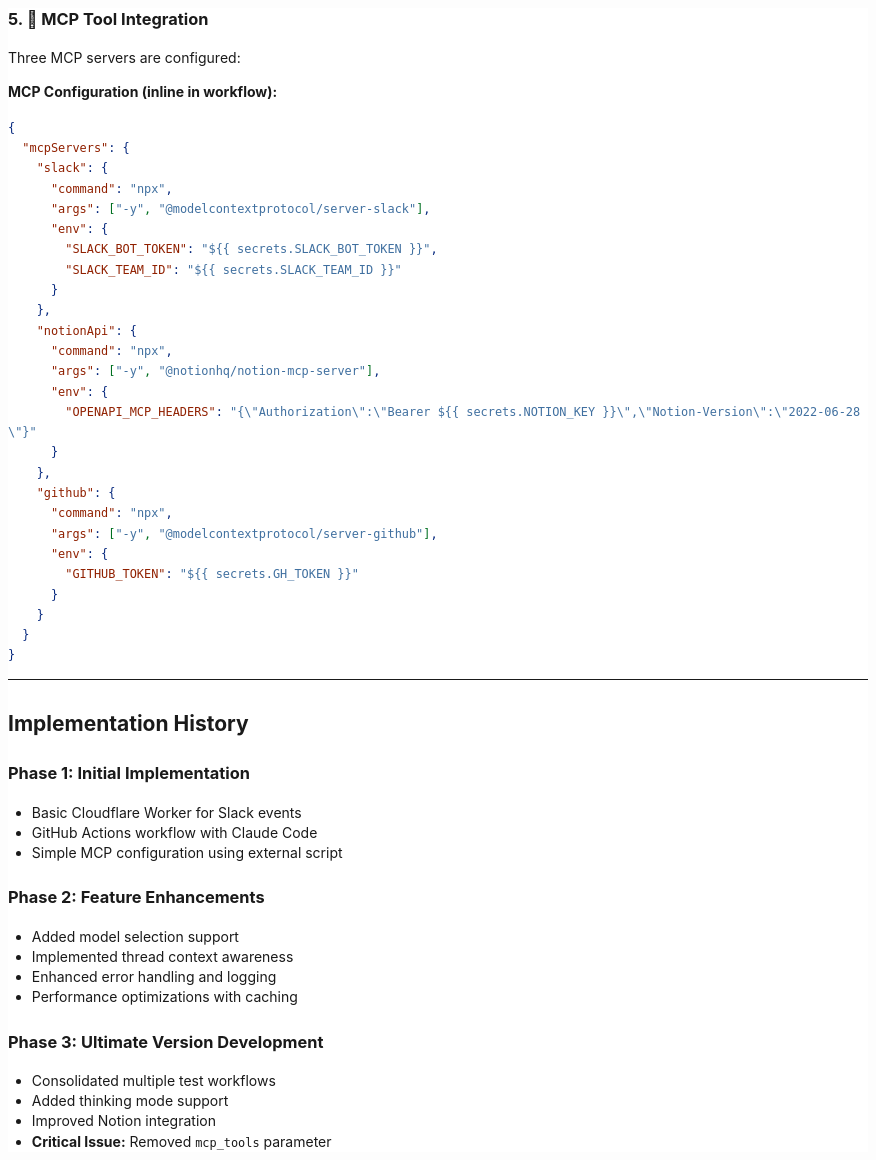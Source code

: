 ### 5. 🔧 MCP Tool Integration

Three MCP servers are configured:

**MCP Configuration (inline in workflow):**
```json
{
  "mcpServers": {
    "slack": {
      "command": "npx",
      "args": ["-y", "@modelcontextprotocol/server-slack"],
      "env": { 
        "SLACK_BOT_TOKEN": "${{ secrets.SLACK_BOT_TOKEN }}",
        "SLACK_TEAM_ID": "${{ secrets.SLACK_TEAM_ID }}" 
      }
    },
    "notionApi": {
      "command": "npx",
      "args": ["-y", "@notionhq/notion-mcp-server"],
      "env": { 
        "OPENAPI_MCP_HEADERS": "{\"Authorization\":\"Bearer ${{ secrets.NOTION_KEY }}\",\"Notion-Version\":\"2022-06-28\"}"
      }
    },
    "github": {
      "command": "npx",
      "args": ["-y", "@modelcontextprotocol/server-github"],
      "env": { 
        "GITHUB_TOKEN": "${{ secrets.GH_TOKEN }}" 
      }
    }
  }
}
```

---

## Implementation History

### Phase 1: Initial Implementation
- Basic Cloudflare Worker for Slack events
- GitHub Actions workflow with Claude Code
- Simple MCP configuration using external script

### Phase 2: Feature Enhancements
- Added model selection support
- Implemented thread context awareness
- Enhanced error handling and logging
- Performance optimizations with caching

### Phase 3: Ultimate Version Development
- Consolidated multiple test workflows
- Added thinking mode support
- Improved Notion integration
- **Critical Issue:** Removed `mcp_tools` parameter
